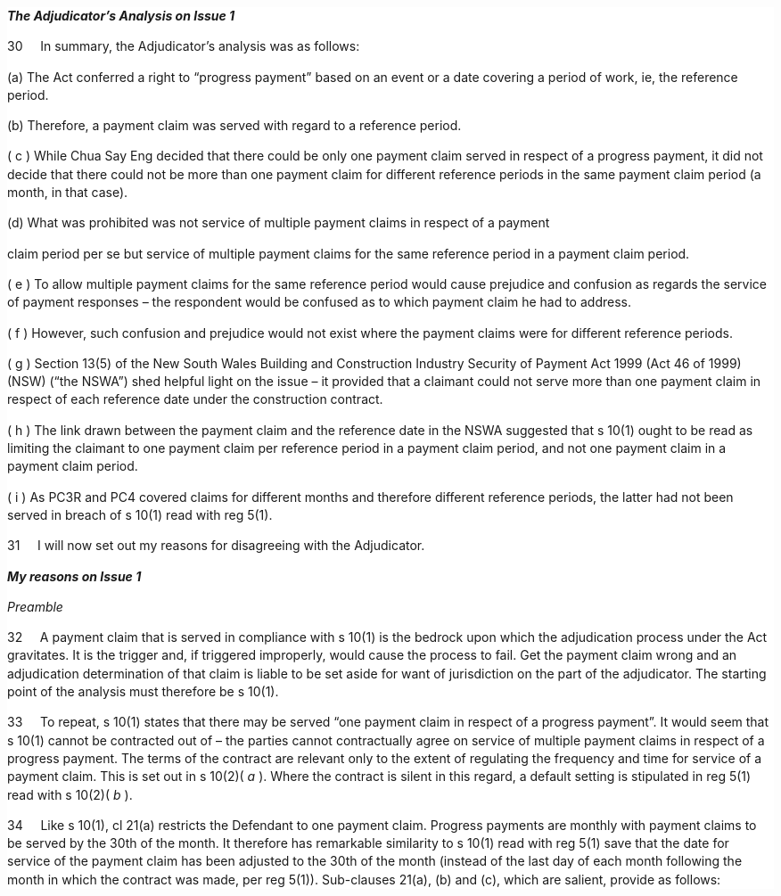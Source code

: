 **_The Adjudicator’s Analysis on Issue 1_** 

30     In summary, the Adjudicator’s analysis was as follows: 

 (a) The Act conferred a right to “progress payment” based on an event or a date covering a period of work, ie, the reference period. 

 (b) Therefore, a payment claim was served with regard to a reference period. 

 ( c ) While Chua Say Eng decided that there could be only one payment claim served in respect of a progress payment, it did not decide that there could not be more than one payment claim for different reference periods in the same payment claim period (a month, in that case). 

 (d) What was prohibited was not service of multiple payment claims in respect of a payment 


 claim period per se but service of multiple payment claims for the same reference period in a payment claim period. 

 ( e ) To allow multiple payment claims for the same reference period would cause prejudice and confusion as regards the service of payment responses – the respondent would be confused as to which payment claim he had to address. 

 ( f ) However, such confusion and prejudice would not exist where the payment claims were for different reference periods. 

 ( g ) Section 13(5) of the New South Wales Building and Construction Industry Security of Payment Act 1999 (Act 46 of 1999) (NSW) (“the NSWA”) shed helpful light on the issue – it provided that a claimant could not serve more than one payment claim in respect of each reference date under the construction contract. 

 ( h ) The link drawn between the payment claim and the reference date in the NSWA suggested that s 10(1) ought to be read as limiting the claimant to one payment claim per reference period in a payment claim period, and not one payment claim in a payment claim period. 

 ( i ) As PC3R and PC4 covered claims for different months and therefore different reference periods, the latter had not been served in breach of s 10(1) read with reg 5(1). 

31     I will now set out my reasons for disagreeing with the Adjudicator. 

**_My reasons on Issue 1_** 

_Preamble_ 

32     A payment claim that is served in compliance with s 10(1) is the bedrock upon which the adjudication process under the Act gravitates. It is the trigger and, if triggered improperly, would cause the process to fail. Get the payment claim wrong and an adjudication determination of that claim is liable to be set aside for want of jurisdiction on the part of the adjudicator. The starting point of the analysis must therefore be s 10(1). 

33     To repeat, s 10(1) states that there may be served “one payment claim in respect of a progress payment”. It would seem that s 10(1) cannot be contracted out of – the parties cannot contractually agree on service of multiple payment claims in respect of a progress payment. The terms of the contract are relevant only to the extent of regulating the frequency and time for service of a payment claim. This is set out in s 10(2)( _a_ ). Where the contract is silent in this regard, a default setting is stipulated in reg 5(1) read with s 10(2)( _b_ ). 

34     Like s 10(1), cl 21(a) restricts the Defendant to one payment claim. Progress payments are monthly with payment claims to be served by the 30th of the month. It therefore has remarkable similarity to s 10(1) read with reg 5(1) save that the date for service of the payment claim has been adjusted to the 30th of the month (instead of the last day of each month following the month in which the contract was made, per reg 5(1)). Sub-clauses 21(a), (b) and (c), which are salient, provide as follows: 
